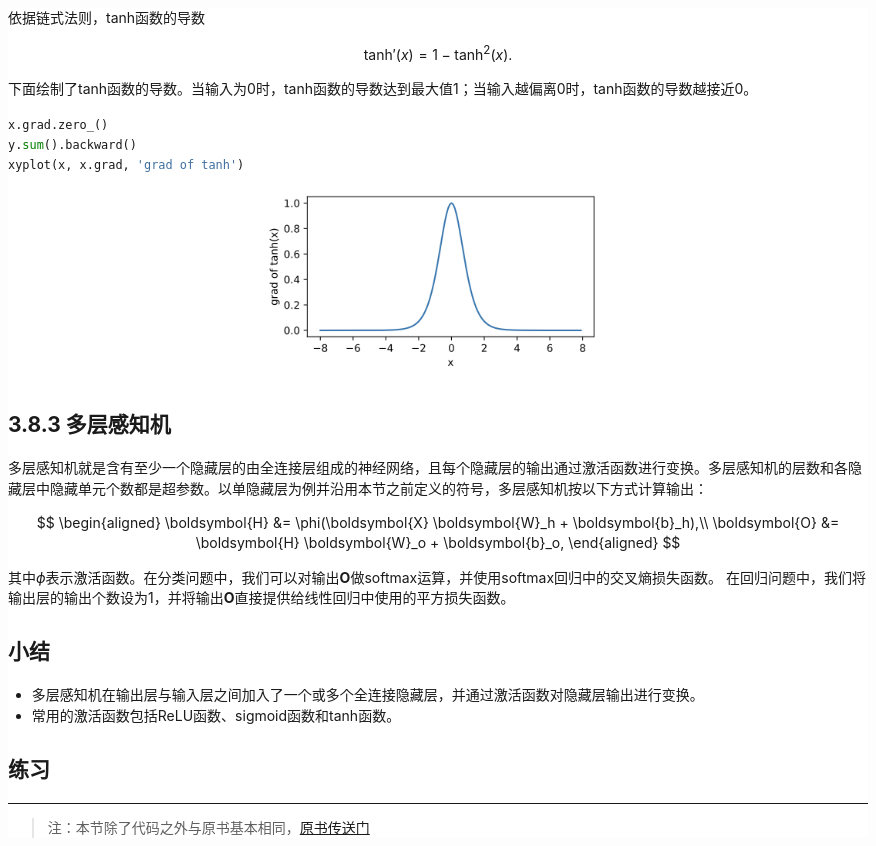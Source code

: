依据链式法则，tanh函数的导数

$$\text{tanh}'(x) = 1 - \text{tanh}^2(x).$$

下面绘制了tanh函数的导数。当输入为0时，tanh函数的导数达到最大值1；当输入越偏离0时，tanh函数的导数越接近0。

``` python
x.grad.zero_()
y.sum().backward()
xyplot(x, x.grad, 'grad of tanh')
```
<div align=center>
<img width="350" src="../../img/chapter03/3.8_tanh_grad.png"/>
</div>

## 3.8.3 多层感知机

多层感知机就是含有至少一个隐藏层的由全连接层组成的神经网络，且每个隐藏层的输出通过激活函数进行变换。多层感知机的层数和各隐藏层中隐藏单元个数都是超参数。以单隐藏层为例并沿用本节之前定义的符号，多层感知机按以下方式计算输出：

$$
\begin{aligned}
\boldsymbol{H} &= \phi(\boldsymbol{X} \boldsymbol{W}_h + \boldsymbol{b}_h),\\
\boldsymbol{O} &= \boldsymbol{H} \boldsymbol{W}_o + \boldsymbol{b}_o,
\end{aligned}
$$
 
其中$\phi$表示激活函数。在分类问题中，我们可以对输出$\boldsymbol{O}$做softmax运算，并使用softmax回归中的交叉熵损失函数。
在回归问题中，我们将输出层的输出个数设为1，并将输出$\boldsymbol{O}$直接提供给线性回归中使用的平方损失函数。



## 小结

* 多层感知机在输出层与输入层之间加入了一个或多个全连接隐藏层，并通过激活函数对隐藏层输出进行变换。
* 常用的激活函数包括ReLU函数、sigmoid函数和tanh函数。


## 练习

-----------
> 注：本节除了代码之外与原书基本相同，[原书传送门](https://zh.d2l.ai/chapter_deep-learning-basics/mlp.html)
